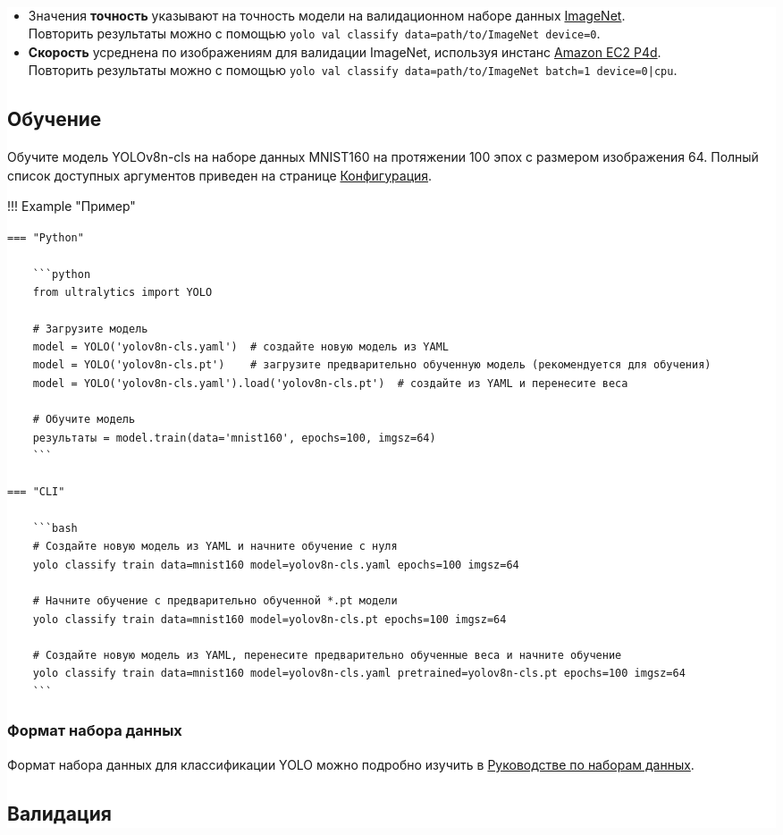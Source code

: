 - Значения **точность** указывают на точность модели на валидационном наборе данных [ImageNet](https://www.image-net.org/). <br>Повторить результаты можно с помощью `yolo val classify data=path/to/ImageNet device=0`.
- **Скорость** усреднена по изображениям для валидации ImageNet, используя инстанс [Amazon EC2 P4d](https://aws.amazon.com/ec2/instance-types/p4/). <br>Повторить результаты можно с помощью `yolo val classify data=path/to/ImageNet batch=1 device=0|cpu`.

## Обучение

Обучите модель YOLOv8n-cls на наборе данных MNIST160 на протяжении 100 эпох с размером изображения 64. Полный список доступных аргументов приведен на странице [Конфигурация](/../usage/cfg.md).

!!! Example "Пример"

````
=== "Python"

    ```python
    from ultralytics import YOLO

    # Загрузите модель
    model = YOLO('yolov8n-cls.yaml')  # создайте новую модель из YAML
    model = YOLO('yolov8n-cls.pt')    # загрузите предварительно обученную модель (рекомендуется для обучения)
    model = YOLO('yolov8n-cls.yaml').load('yolov8n-cls.pt')  # создайте из YAML и перенесите веса

    # Обучите модель
    результаты = model.train(data='mnist160', epochs=100, imgsz=64)
    ```

=== "CLI"

    ```bash
    # Создайте новую модель из YAML и начните обучение с нуля
    yolo classify train data=mnist160 model=yolov8n-cls.yaml epochs=100 imgsz=64

    # Начните обучение с предварительно обученной *.pt модели
    yolo classify train data=mnist160 model=yolov8n-cls.pt epochs=100 imgsz=64

    # Создайте новую модель из YAML, перенесите предварительно обученные веса и начните обучение
    yolo classify train data=mnist160 model=yolov8n-cls.yaml pretrained=yolov8n-cls.pt epochs=100 imgsz=64
    ```
````

### Формат набора данных

Формат набора данных для классификации YOLO можно подробно изучить в [Руководстве по наборам данных](../../../datasets/classify/index.md).

## Валидация
